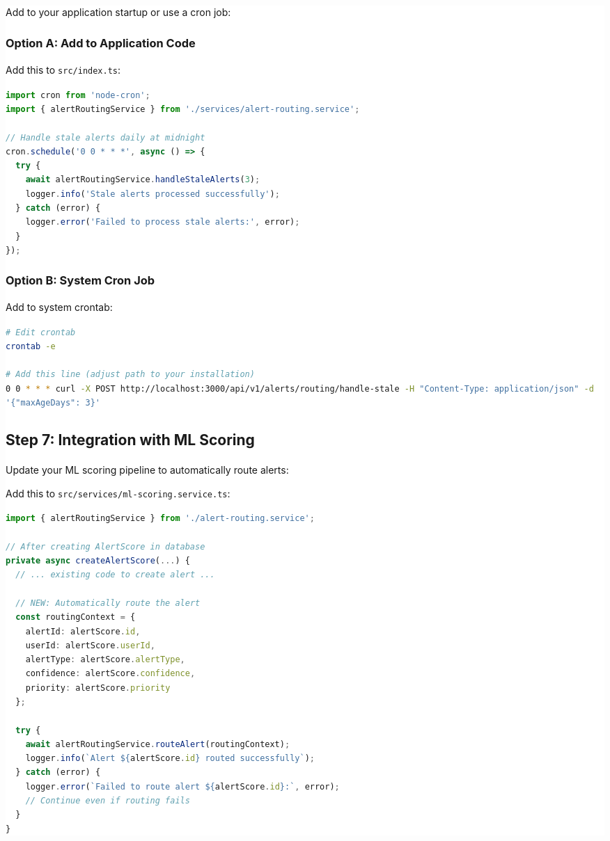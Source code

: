 Add to your application startup or use a cron job:

### Option A: Add to Application Code

Add this to `src/index.ts`:

```typescript
import cron from 'node-cron';
import { alertRoutingService } from './services/alert-routing.service';

// Handle stale alerts daily at midnight
cron.schedule('0 0 * * *', async () => {
  try {
    await alertRoutingService.handleStaleAlerts(3);
    logger.info('Stale alerts processed successfully');
  } catch (error) {
    logger.error('Failed to process stale alerts:', error);
  }
});
```

### Option B: System Cron Job

Add to system crontab:

```bash
# Edit crontab
crontab -e

# Add this line (adjust path to your installation)
0 0 * * * curl -X POST http://localhost:3000/api/v1/alerts/routing/handle-stale -H "Content-Type: application/json" -d '{"maxAgeDays": 3}'
```

## Step 7: Integration with ML Scoring

Update your ML scoring pipeline to automatically route alerts:

Add this to `src/services/ml-scoring.service.ts`:

```typescript
import { alertRoutingService } from './alert-routing.service';

// After creating AlertScore in database
private async createAlertScore(...) {
  // ... existing code to create alert ...

  // NEW: Automatically route the alert
  const routingContext = {
    alertId: alertScore.id,
    userId: alertScore.userId,
    alertType: alertScore.alertType,
    confidence: alertScore.confidence,
    priority: alertScore.priority
  };

  try {
    await alertRoutingService.routeAlert(routingContext);
    logger.info(`Alert ${alertScore.id} routed successfully`);
  } catch (error) {
    logger.error(`Failed to route alert ${alertScore.id}:`, error);
    // Continue even if routing fails
  }
}
```
